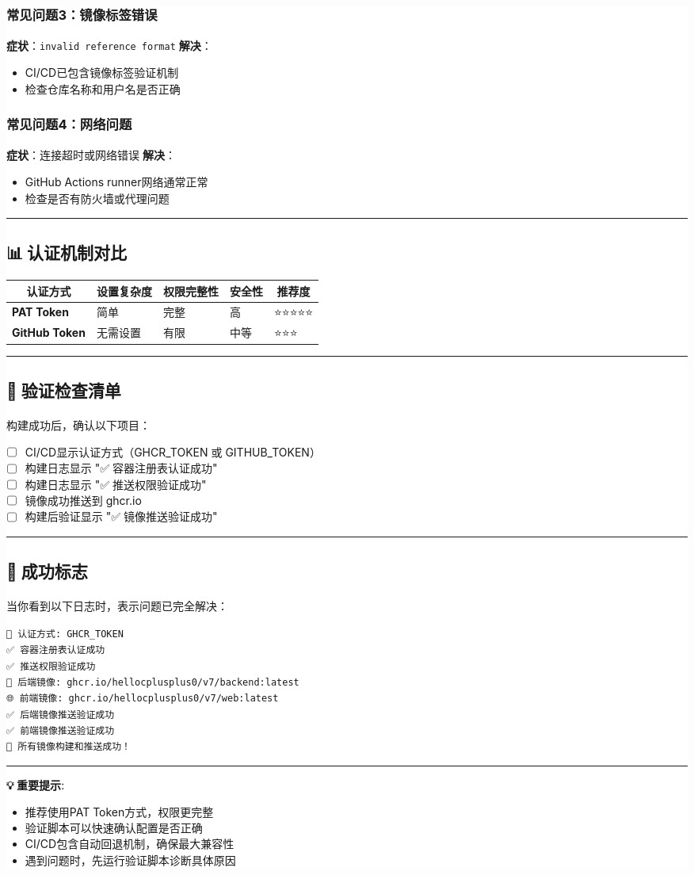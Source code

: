 ### 常见问题3：镜像标签错误
**症状**：`invalid reference format`
**解决**：
- CI/CD已包含镜像标签验证机制
- 检查仓库名称和用户名是否正确

### 常见问题4：网络问题
**症状**：连接超时或网络错误
**解决**：
- GitHub Actions runner网络通常正常
- 检查是否有防火墙或代理问题

---

## 📊 认证机制对比

| 认证方式 | 设置复杂度 | 权限完整性 | 安全性 | 推荐度 |
|----------|------------|------------|--------|--------|
| **PAT Token** | 简单 | 完整 | 高 | ⭐⭐⭐⭐⭐ |
| **GitHub Token** | 无需设置 | 有限 | 中等 | ⭐⭐⭐ |

---

## 📝 验证检查清单

构建成功后，确认以下项目：

- [ ] CI/CD显示认证方式（GHCR_TOKEN 或 GITHUB_TOKEN）
- [ ] 构建日志显示 "✅ 容器注册表认证成功"
- [ ] 构建日志显示 "✅ 推送权限验证成功"
- [ ] 镜像成功推送到 ghcr.io
- [ ] 构建后验证显示 "✅ 镜像推送验证成功"

---

## 🎉 成功标志

当你看到以下日志时，表示问题已完全解决：

```
🔑 认证方式: GHCR_TOKEN
✅ 容器注册表认证成功
✅ 推送权限验证成功
🦀 后端镜像: ghcr.io/hellocplusplus0/v7/backend:latest
🌐 前端镜像: ghcr.io/hellocplusplus0/v7/web:latest
✅ 后端镜像推送验证成功
✅ 前端镜像推送验证成功
🎉 所有镜像构建和推送成功！
```

---

**💡 重要提示**: 
- 推荐使用PAT Token方式，权限更完整
- 验证脚本可以快速确认配置是否正确
- CI/CD包含自动回退机制，确保最大兼容性
- 遇到问题时，先运行验证脚本诊断具体原因 